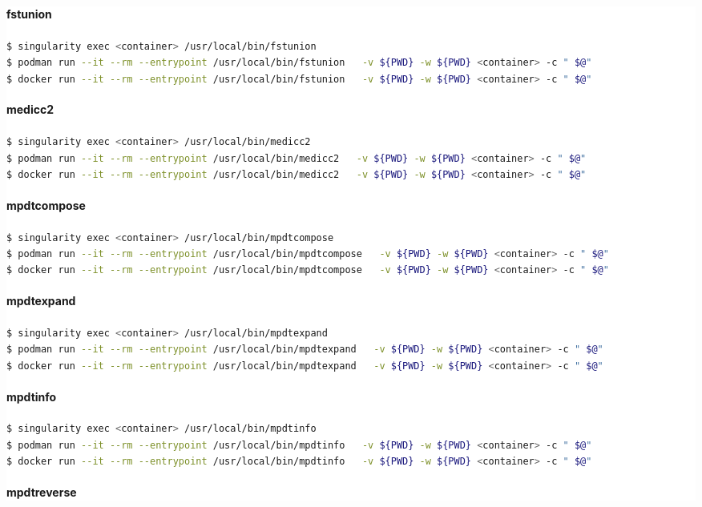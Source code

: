 
#### fstunion

```bash
$ singularity exec <container> /usr/local/bin/fstunion
$ podman run --it --rm --entrypoint /usr/local/bin/fstunion   -v ${PWD} -w ${PWD} <container> -c " $@"
$ docker run --it --rm --entrypoint /usr/local/bin/fstunion   -v ${PWD} -w ${PWD} <container> -c " $@"
```


#### medicc2

```bash
$ singularity exec <container> /usr/local/bin/medicc2
$ podman run --it --rm --entrypoint /usr/local/bin/medicc2   -v ${PWD} -w ${PWD} <container> -c " $@"
$ docker run --it --rm --entrypoint /usr/local/bin/medicc2   -v ${PWD} -w ${PWD} <container> -c " $@"
```


#### mpdtcompose

```bash
$ singularity exec <container> /usr/local/bin/mpdtcompose
$ podman run --it --rm --entrypoint /usr/local/bin/mpdtcompose   -v ${PWD} -w ${PWD} <container> -c " $@"
$ docker run --it --rm --entrypoint /usr/local/bin/mpdtcompose   -v ${PWD} -w ${PWD} <container> -c " $@"
```


#### mpdtexpand

```bash
$ singularity exec <container> /usr/local/bin/mpdtexpand
$ podman run --it --rm --entrypoint /usr/local/bin/mpdtexpand   -v ${PWD} -w ${PWD} <container> -c " $@"
$ docker run --it --rm --entrypoint /usr/local/bin/mpdtexpand   -v ${PWD} -w ${PWD} <container> -c " $@"
```


#### mpdtinfo

```bash
$ singularity exec <container> /usr/local/bin/mpdtinfo
$ podman run --it --rm --entrypoint /usr/local/bin/mpdtinfo   -v ${PWD} -w ${PWD} <container> -c " $@"
$ docker run --it --rm --entrypoint /usr/local/bin/mpdtinfo   -v ${PWD} -w ${PWD} <container> -c " $@"
```


#### mpdtreverse
